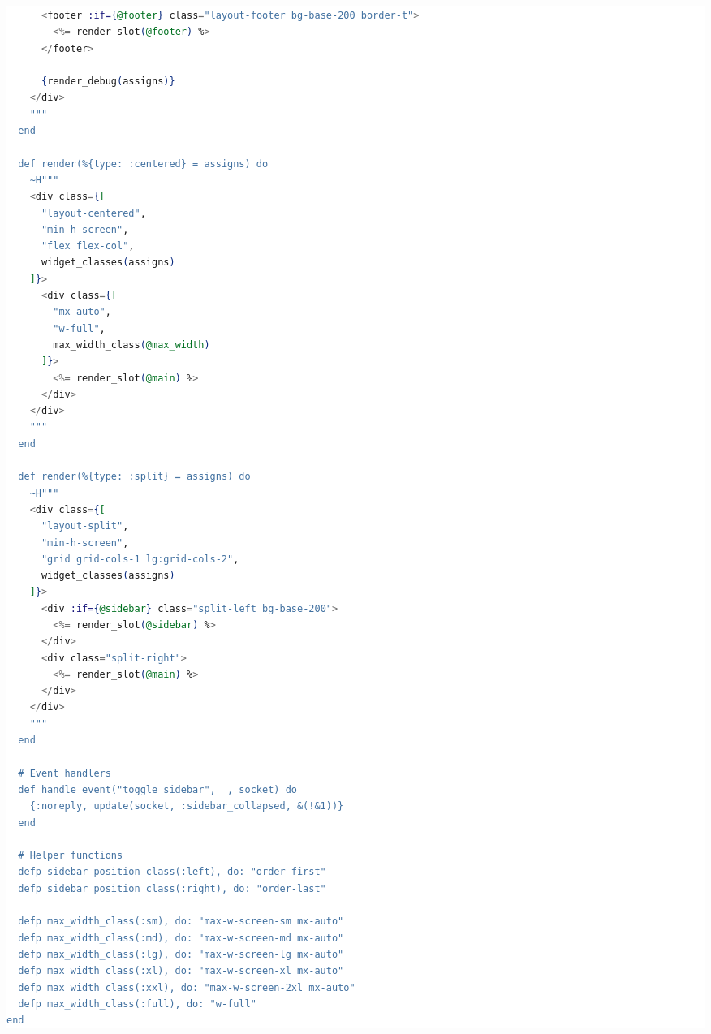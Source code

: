 ```elixir
      <footer :if={@footer} class="layout-footer bg-base-200 border-t">
        <%= render_slot(@footer) %>
      </footer>
      
      {render_debug(assigns)}
    </div>
    """
  end
  
  def render(%{type: :centered} = assigns) do
    ~H"""
    <div class={[
      "layout-centered",
      "min-h-screen",
      "flex flex-col",
      widget_classes(assigns)
    ]}>
      <div class={[
        "mx-auto",
        "w-full",
        max_width_class(@max_width)
      ]}>
        <%= render_slot(@main) %>
      </div>
    </div>
    """
  end
  
  def render(%{type: :split} = assigns) do
    ~H"""
    <div class={[
      "layout-split",
      "min-h-screen",
      "grid grid-cols-1 lg:grid-cols-2",
      widget_classes(assigns)
    ]}>
      <div :if={@sidebar} class="split-left bg-base-200">
        <%= render_slot(@sidebar) %>
      </div>
      <div class="split-right">
        <%= render_slot(@main) %>
      </div>
    </div>
    """
  end
  
  # Event handlers
  def handle_event("toggle_sidebar", _, socket) do
    {:noreply, update(socket, :sidebar_collapsed, &(!&1))}
  end
  
  # Helper functions
  defp sidebar_position_class(:left), do: "order-first"
  defp sidebar_position_class(:right), do: "order-last"
  
  defp max_width_class(:sm), do: "max-w-screen-sm mx-auto"
  defp max_width_class(:md), do: "max-w-screen-md mx-auto"
  defp max_width_class(:lg), do: "max-w-screen-lg mx-auto"
  defp max_width_class(:xl), do: "max-w-screen-xl mx-auto"
  defp max_width_class(:xxl), do: "max-w-screen-2xl mx-auto"
  defp max_width_class(:full), do: "w-full"
end
```